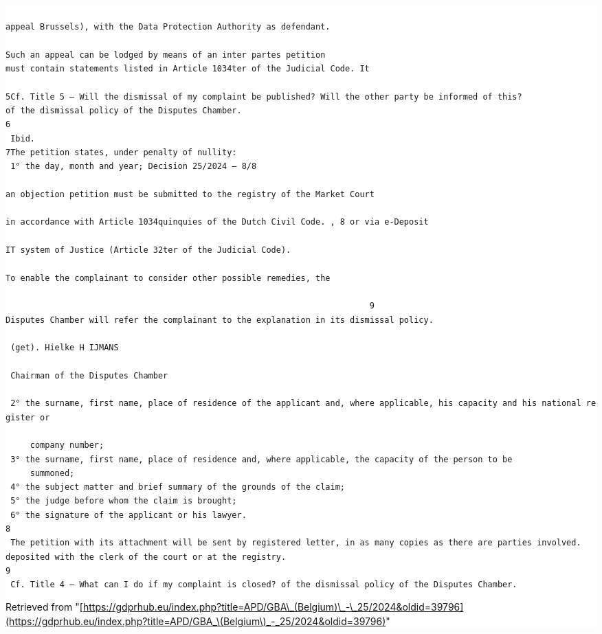 ```

appeal Brussels), with the Data Protection Authority as defendant.

Such an appeal can be lodged by means of an inter partes petition
must contain statements listed in Article 1034ter of the Judicial Code. It

5Cf. Title 5 – Will the dismissal of my complaint be published? Will the other party be informed of this?
of the dismissal policy of the Disputes Chamber.
6
 Ibid.
7The petition states, under penalty of nullity:
 1° the day, month and year; Decision 25/2024 — 8/8

an objection petition must be submitted to the registry of the Market Court

in accordance with Article 1034quinquies of the Dutch Civil Code. , 8 or via e-Deposit

IT system of Justice (Article 32ter of the Judicial Code).

To enable the complainant to consider other possible remedies, the

                                                                          9
Disputes Chamber will refer the complainant to the explanation in its dismissal policy.

 (get). Hielke H IJMANS

 Chairman of the Disputes Chamber

 2° the surname, first name, place of residence of the applicant and, where applicable, his capacity and his national register or

     company number;
 3° the surname, first name, place of residence and, where applicable, the capacity of the person to be
     summoned;
 4° the subject matter and brief summary of the grounds of the claim;
 5° the judge before whom the claim is brought;
 6° the signature of the applicant or his lawyer.
8
 The petition with its attachment will be sent by registered letter, in as many copies as there are parties involved.
deposited with the clerk of the court or at the registry.
9
 Cf. Title 4 – What can I do if my complaint is closed? of the dismissal policy of the Disputes Chamber.

```

Retrieved from "[https://gdprhub.eu/index.php?title=APD/GBA\_(Belgium)\_-\_25/2024&oldid=39796](https://gdprhub.eu/index.php?title=APD/GBA_\(Belgium\)_-_25/2024&oldid=39796)"
